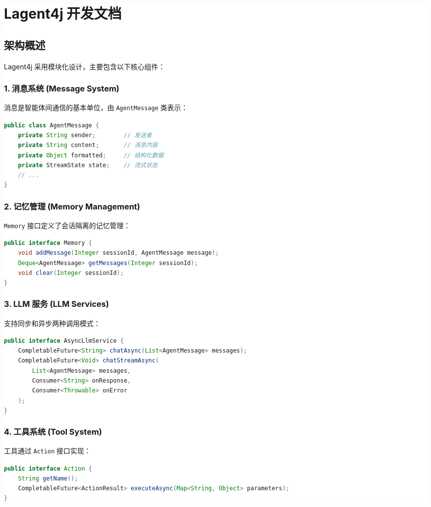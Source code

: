 # Lagent4j 开发文档

## 架构概述

Lagent4j 采用模块化设计，主要包含以下核心组件：

### 1. 消息系统 (Message System)

消息是智能体间通信的基本单位，由 `AgentMessage` 类表示：

```java
public class AgentMessage {
    private String sender;        // 发送者
    private String content;       // 消息内容
    private Object formatted;     // 结构化数据
    private StreamState state;    // 流式状态
    // ...
}
```

### 2. 记忆管理 (Memory Management)

`Memory` 接口定义了会话隔离的记忆管理：

```java
public interface Memory {
    void addMessage(Integer sessionId, AgentMessage message);
    Deque<AgentMessage> getMessages(Integer sessionId);
    void clear(Integer sessionId);
}
```

### 3. LLM 服务 (LLM Services)

支持同步和异步两种调用模式：

```java
public interface AsyncLlmService {
    CompletableFuture<String> chatAsync(List<AgentMessage> messages);
    CompletableFuture<Void> chatStreamAsync(
        List<AgentMessage> messages,
        Consumer<String> onResponse,
        Consumer<Throwable> onError
    );
}
```

### 4. 工具系统 (Tool System)

工具通过 `Action` 接口实现：

```java
public interface Action {
    String getName();
    CompletableFuture<ActionResult> executeAsync(Map<String, Object> parameters);
}
```
